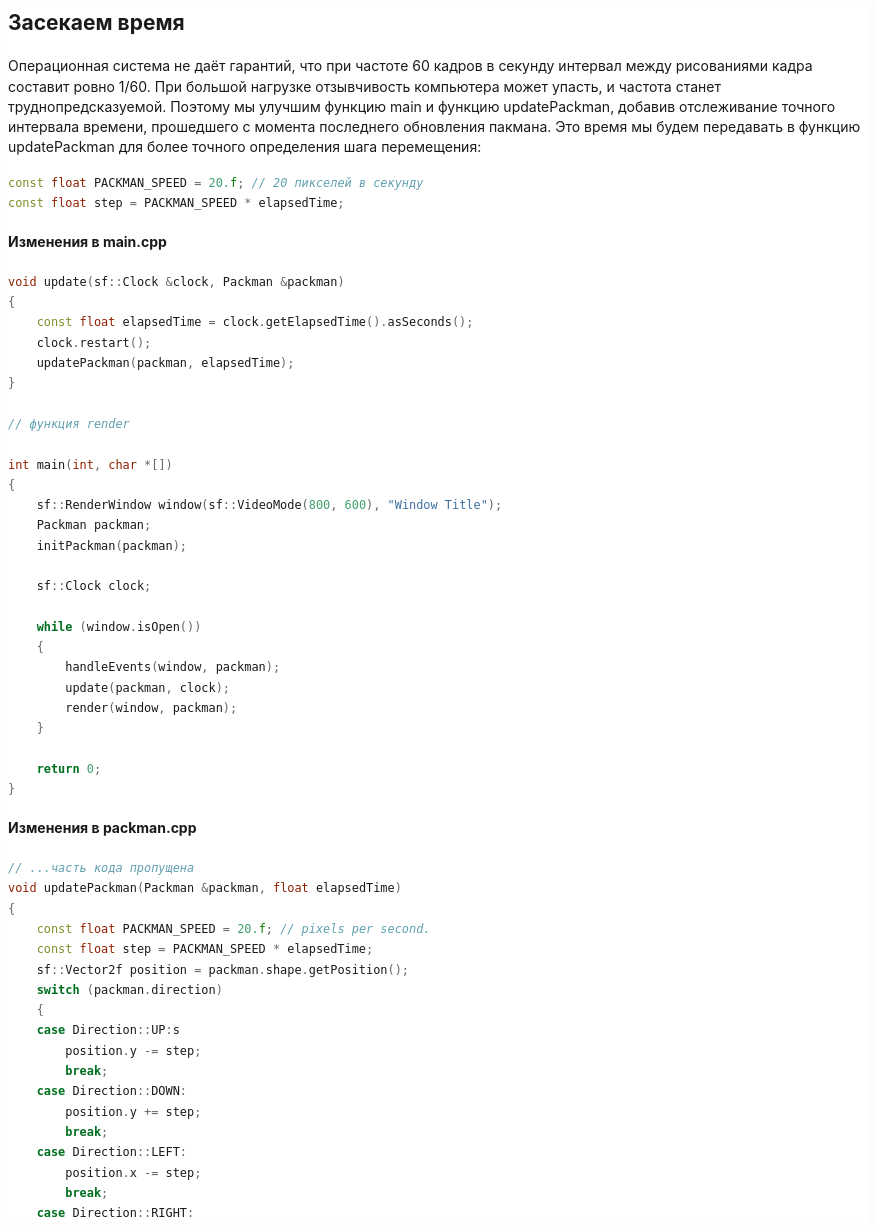 ## Засекаем время

Операционная система не даёт гарантий, что при частоте 60 кадров в секунду интервал между рисованиями кадра составит ровно 1/60. При большой нагрузке отзывчивость компьютера может упасть, и частота станет труднопредсказуемой. Поэтому мы улучшим функцию main и функцию updatePackman, добавив отслеживание точного интервала времени, прошедшего с момента последнего обновления пакмана. Это время мы будем передавать в функцию updatePackman для более точного определения шага перемещения:

```cpp
const float PACKMAN_SPEED = 20.f; // 20 пикселей в секунду
const float step = PACKMAN_SPEED * elapsedTime;
```

#### Изменения в main.cpp

```cpp
void update(sf::Clock &clock, Packman &packman)
{
    const float elapsedTime = clock.getElapsedTime().asSeconds();
    clock.restart();
    updatePackman(packman, elapsedTime);
}

// функция render

int main(int, char *[])
{
    sf::RenderWindow window(sf::VideoMode(800, 600), "Window Title");
    Packman packman;
    initPackman(packman);

    sf::Clock clock;

    while (window.isOpen())
    {
        handleEvents(window, packman);
        update(packman, clock);
        render(window, packman);
    }

    return 0;
}
```

#### Изменения в packman.cpp

```cpp
// ...часть кода пропущена
void updatePackman(Packman &packman, float elapsedTime)
{
    const float PACKMAN_SPEED = 20.f; // pixels per second.
    const float step = PACKMAN_SPEED * elapsedTime;
    sf::Vector2f position = packman.shape.getPosition();
    switch (packman.direction)
    {
    case Direction::UP:s
        position.y -= step;
        break;
    case Direction::DOWN:
        position.y += step;
        break;
    case Direction::LEFT:
        position.x -= step;
        break;
    case Direction::RIGHT:
```